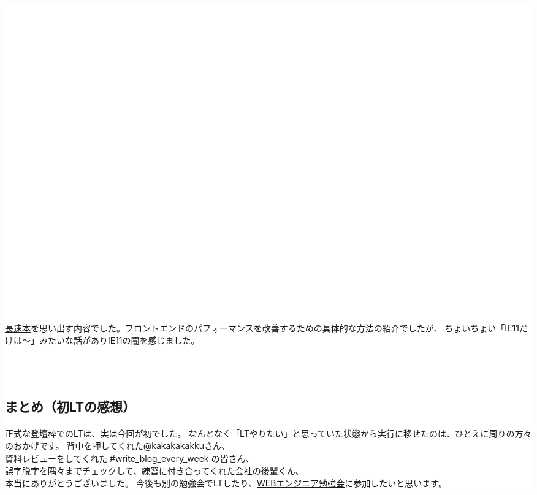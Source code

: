 <div style="left: 0; width: 100%; height: 0; position: relative; padding-bottom: 56.1987%;"><iframe src="//speakerdeck.com/player/0c7e921dcb7041e898071b8c8690b8c1" style="border: 0; top: 0; left: 0; width: 100%; height: 100%; position: absolute;" allowfullscreen scrolling="no" allow="autoplay; encrypted-media"></iframe></div>
<br/>

[長速本](https://www.amazon.co.jp/dp/B07JJ344WK/ref=dp-kindle-redirect?_encoding=UTF8&btkr=1)を思い出す内容でした。フロントエンドのパフォーマンスを改善するための具体的な方法の紹介でしたが、
ちょいちょい「IE11だけは～」みたいな話がありIE11の闇を感じました。

<br/>
<br/>


## まとめ（初LTの感想）

正式な登壇枠でのLTは、実は今回が初でした。
なんとなく「LTやりたい」と思っていた状態から実行に移せたのは、ひとえに周りの方々のおかげです。
背中を押してくれた[@kakakakakku](https://twitter.com/kakakakakku)さん、<br/>
資料レビューをしてくれた \#write\_blog\_every\_week の皆さん、<br/>
誤字脱字を隅々までチェックして、練習に付き合ってくれた会社の後輩くん、<br>
本当にありがとうございました。
今後も別の勉強会でLTしたり、[WEBエンジニア勉強会](https://web-engineer-meetup.connpass.com/)に参加したいと思います。




